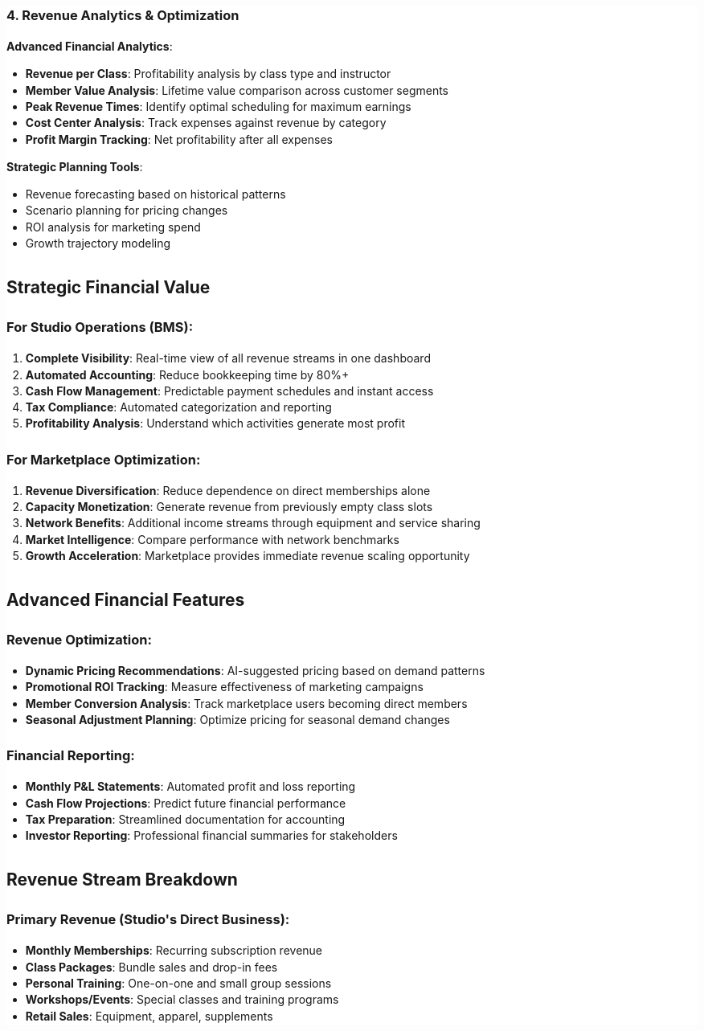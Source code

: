 ### 4. **Revenue Analytics & Optimization**
**Advanced Financial Analytics**:
- **Revenue per Class**: Profitability analysis by class type and instructor
- **Member Value Analysis**: Lifetime value comparison across customer segments
- **Peak Revenue Times**: Identify optimal scheduling for maximum earnings
- **Cost Center Analysis**: Track expenses against revenue by category
- **Profit Margin Tracking**: Net profitability after all expenses

**Strategic Planning Tools**:
- Revenue forecasting based on historical patterns
- Scenario planning for pricing changes
- ROI analysis for marketing spend
- Growth trajectory modeling

## Strategic Financial Value

### For Studio Operations (BMS):
1. **Complete Visibility**: Real-time view of all revenue streams in one dashboard
2. **Automated Accounting**: Reduce bookkeeping time by 80%+
3. **Cash Flow Management**: Predictable payment schedules and instant access
4. **Tax Compliance**: Automated categorization and reporting
5. **Profitability Analysis**: Understand which activities generate most profit

### For Marketplace Optimization:
1. **Revenue Diversification**: Reduce dependence on direct memberships alone
2. **Capacity Monetization**: Generate revenue from previously empty class slots
3. **Network Benefits**: Additional income streams through equipment and service sharing
4. **Market Intelligence**: Compare performance with network benchmarks
5. **Growth Acceleration**: Marketplace provides immediate revenue scaling opportunity

## Advanced Financial Features

### Revenue Optimization:
- **Dynamic Pricing Recommendations**: AI-suggested pricing based on demand patterns
- **Promotional ROI Tracking**: Measure effectiveness of marketing campaigns
- **Member Conversion Analysis**: Track marketplace users becoming direct members
- **Seasonal Adjustment Planning**: Optimize pricing for seasonal demand changes

### Financial Reporting:
- **Monthly P&L Statements**: Automated profit and loss reporting
- **Cash Flow Projections**: Predict future financial performance
- **Tax Preparation**: Streamlined documentation for accounting
- **Investor Reporting**: Professional financial summaries for stakeholders

## Revenue Stream Breakdown

### Primary Revenue (Studio's Direct Business):
- **Monthly Memberships**: Recurring subscription revenue
- **Class Packages**: Bundle sales and drop-in fees
- **Personal Training**: One-on-one and small group sessions
- **Workshops/Events**: Special classes and training programs
- **Retail Sales**: Equipment, apparel, supplements
